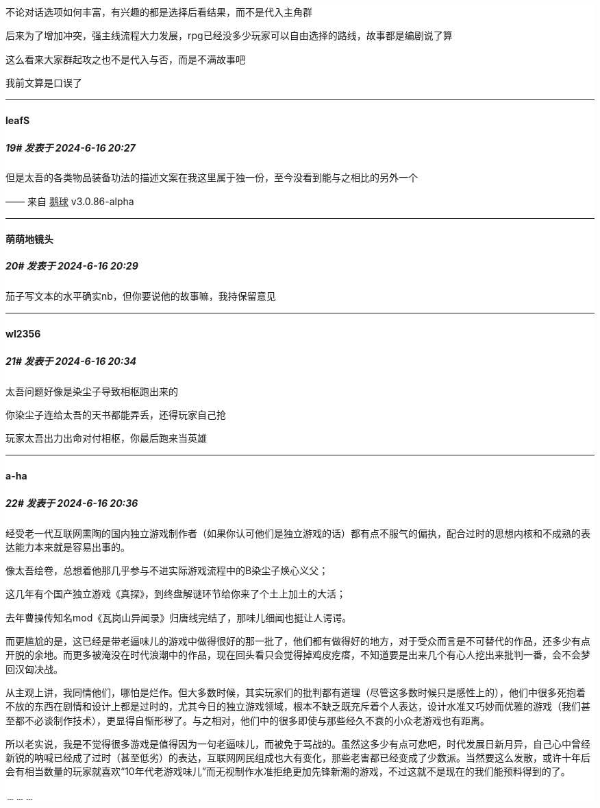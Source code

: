 不论对话选项如何丰富，有兴趣的都是选择后看结果，而不是代入主角群

后来为了增加冲突，强主线流程大力发展，rpg已经没多少玩家可以自由选择的路线，故事都是编剧说了算

这么看来大家群起攻之也不是代入与否，而是不满故事吧

我前文算是口误了

*****

####  leafS  
##### 19#       发表于 2024-6-16 20:27

但是太吾的各类物品装备功法的描述文案在我这里属于独一份，至今没看到能与之相比的另外一个

—— 来自 [鹅球](https://www.pgyer.com/xfPejhuq) v3.0.86-alpha

*****

####  萌萌地镜头  
##### 20#       发表于 2024-6-16 20:29

茄子写文本的水平确实nb，但你要说他的故事嘛，我持保留意见

*****

####  wl2356  
##### 21#       发表于 2024-6-16 20:34

太吾问题好像是染尘子导致相枢跑出来的

你染尘子连给太吾的天书都能弄丢，还得玩家自己抢

玩家太吾出力出命对付相枢，你最后跑来当英雄

*****

####  a-ha  
##### 22#       发表于 2024-6-16 20:36

经受老一代互联网熏陶的国内独立游戏制作者（如果你认可他们是独立游戏的话）都有点不服气的偏执，配合过时的思想内核和不成熟的表达能力本来就是容易出事的。

像太吾绘卷，总想着他那几乎参与不进实际游戏流程中的B染尘子焕心义父；

这几年有个国产独立游戏《真探》，到终盘解谜环节给你来了个土上加土的大活；

去年曹操传知名mod《瓦岗山异闻录》归唐线完结了，那味儿细闻也挺让人谔谔。

而更尴尬的是，这已经是带老逼味儿的游戏中做得很好的那一批了，他们都有做得好的地方，对于受众而言是不可替代的作品，还多少有点开脱的余地。而更多被淹没在时代浪潮中的作品，现在回头看只会觉得掉鸡皮疙瘩，不知道要是出来几个有心人挖出来批判一番，会不会梦回汉匈决战。

从主观上讲，我同情他们，哪怕是烂作。但大多数时候，其实玩家们的批判都有道理（尽管这多数时候只是感性上的），他们中很多死抱着不放的东西在剧情和设计上都是过时的，尤其今日的独立游戏领域，根本不缺乏既充斥着个人表达，设计水准又巧妙而优雅的游戏（我们甚至都不必谈制作技术），更显得自惭形秽了。与之相对，他们中的很多即使与那些经久不衰的小众老游戏也有距离。

所以老实说，我是不觉得很多游戏是值得因为一句老逼味儿，而被免于骂战的。虽然这多少有点可悲吧，时代发展日新月异，自己心中曾经新锐的呐喊已经成了过时（甚至低劣）的表达，互联网网民组成也大有变化，那些老害都已经变成了少数派。当然要这么发散，或许十年后会有相当数量的玩家就喜欢“10年代老游戏味儿”而无视制作水准拒绝更加先锋新潮的游戏，不过这就不是现在的我们能预料得到的了。

﹍﹍﹍
